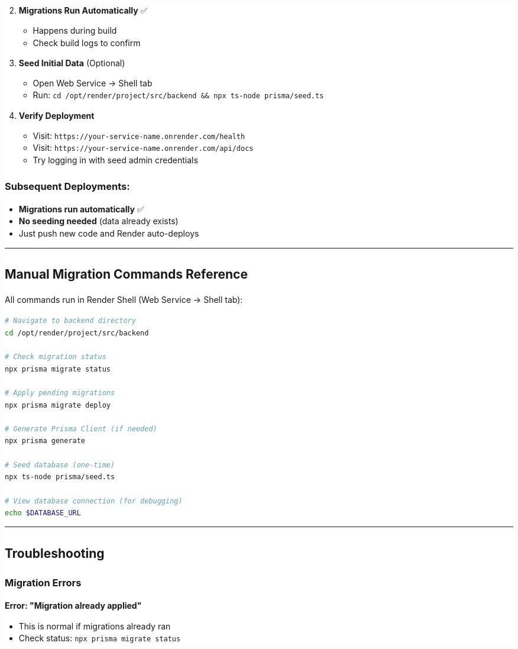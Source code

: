 2. **Migrations Run Automatically** ✅
   - Happens during build
   - Check build logs to confirm

3. **Seed Initial Data** (Optional)
   - Open Web Service → Shell tab
   - Run: `cd /opt/render/project/src/backend && npx ts-node prisma/seed.ts`

4. **Verify Deployment**
   - Visit: `https://your-service-name.onrender.com/health`
   - Visit: `https://your-service-name.onrender.com/api/docs`
   - Try logging in with seed admin credentials

### Subsequent Deployments:

- **Migrations run automatically** ✅
- **No seeding needed** (data already exists)
- Just push new code and Render auto-deploys

---

## Manual Migration Commands Reference

All commands run in Render Shell (Web Service → Shell tab):

```bash
# Navigate to backend directory
cd /opt/render/project/src/backend

# Check migration status
npx prisma migrate status

# Apply pending migrations
npx prisma migrate deploy

# Generate Prisma Client (if needed)
npx prisma generate

# Seed database (one-time)
npx ts-node prisma/seed.ts

# View database connection (for debugging)
echo $DATABASE_URL
```

---

## Troubleshooting

### Migration Errors

**Error: "Migration already applied"**
- This is normal if migrations already ran
- Check status: `npx prisma migrate status`
